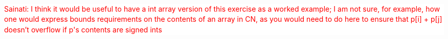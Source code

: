 <span style="color:red">
Sainati: I think it would be useful to have a int array version of this exercise as a worked example; I am not sure, for example, how one would express bounds requirements on the contents of an array in CN, as you would need to do here to ensure that p[i] + p[j] doesn’t overflow if p's contents are signed ints
</span>



[1/1]: add